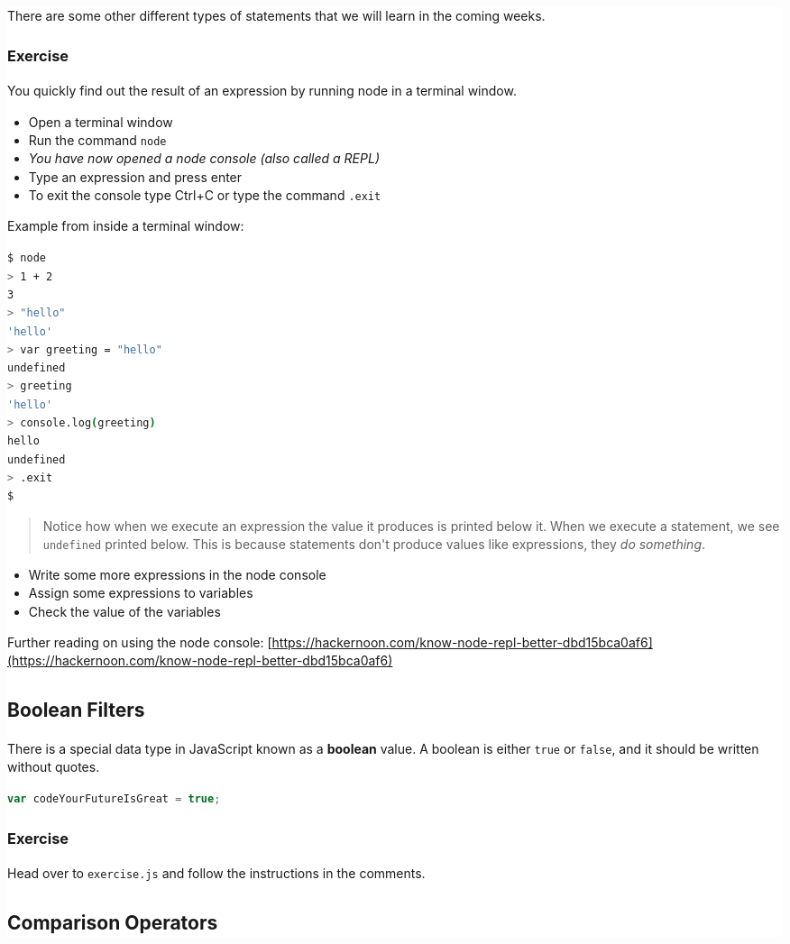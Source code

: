 There are some other different types of statements that we will learn in the coming weeks.

### Exercise

You quickly find out the result of an expression by running node in a terminal window.

* Open a terminal window
* Run the command `node`
* _You have now opened a node console (also called a REPL)_
* Type an expression and press enter
* To exit the console type Ctrl+C or type the command `.exit`

Example from inside a terminal window:

```bash
$ node
> 1 + 2
3
> "hello"
'hello'
> var greeting = "hello"
undefined
> greeting
'hello'
> console.log(greeting)
hello
undefined
> .exit
$
```

> Notice how when we execute an expression the value it produces is printed below it. When we execute a statement, we see `undefined` printed below. This is because statements don't produce values like expressions, they _do something_.

* Write some more expressions in the node console
* Assign some expressions to variables
* Check the value of the variables

Further reading on using the node console: [https://hackernoon.com/know-node-repl-better-dbd15bca0af6](https://hackernoon.com/know-node-repl-better-dbd15bca0af6)

## Boolean Filters

There is a special data type in JavaScript known as a **boolean** value. A boolean is either `true` or `false`, and it should be written without quotes.

```js
var codeYourFutureIsGreat = true;
```

### Exercise

Head over to `exercise.js` and follow the instructions in the comments.

## Comparison Operators
